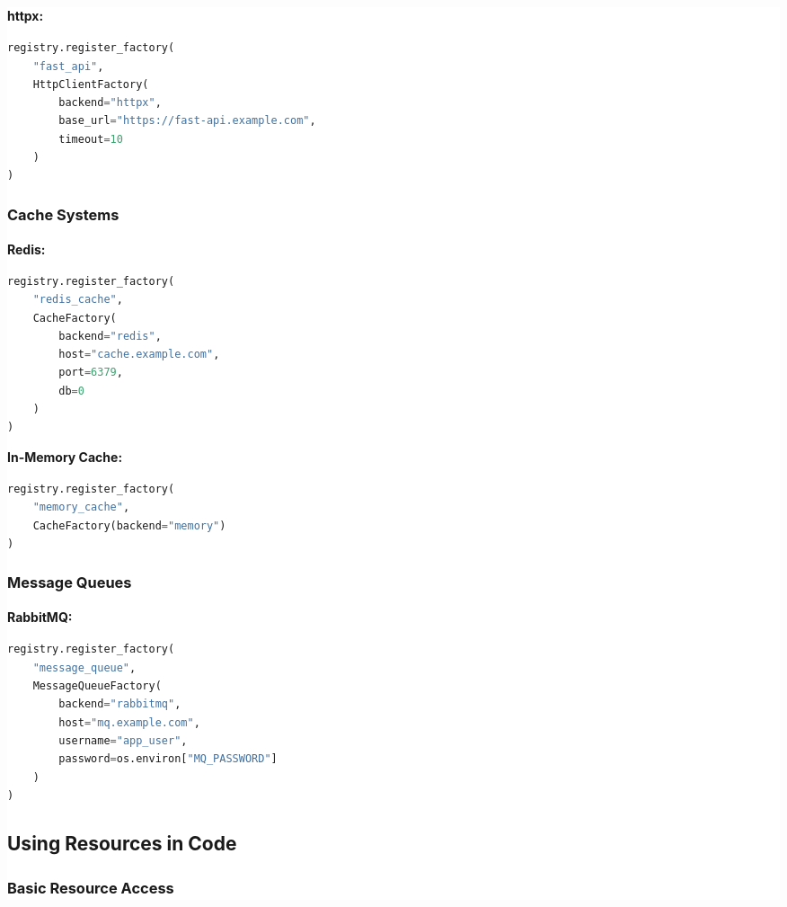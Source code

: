 **httpx:**
```python
registry.register_factory(
    "fast_api",
    HttpClientFactory(
        backend="httpx",
        base_url="https://fast-api.example.com",
        timeout=10
    )
)
```

### Cache Systems

**Redis:**
```python
registry.register_factory(
    "redis_cache",
    CacheFactory(
        backend="redis",
        host="cache.example.com",
        port=6379,
        db=0
    )
)
```

**In-Memory Cache:**
```python
registry.register_factory(
    "memory_cache",
    CacheFactory(backend="memory")
)
```

### Message Queues

**RabbitMQ:**
```python
registry.register_factory(
    "message_queue",
    MessageQueueFactory(
        backend="rabbitmq",
        host="mq.example.com",
        username="app_user",
        password=os.environ["MQ_PASSWORD"]
    )
)
```

## Using Resources in Code

### Basic Resource Access
